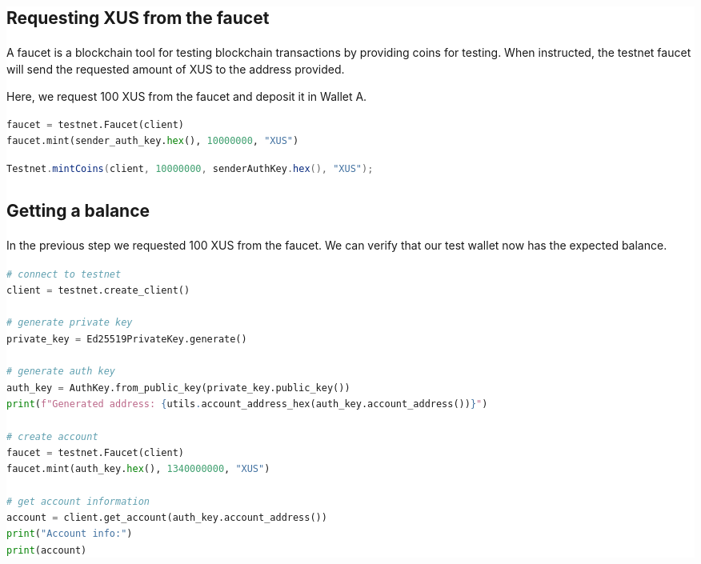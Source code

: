 ## Requesting XUS from the faucet

A faucet is a blockchain tool for testing blockchain transactions by providing coins for testing. When instructed, the testnet faucet will send the requested amount of XUS to the address provided.

Here, we request 100 XUS from the faucet and deposit it in Wallet A.

<Tabs groupId="syntax" defaultValue="python" values={syntax}>
<TabItem value="python">

```python
faucet = testnet.Faucet(client)
faucet.mint(sender_auth_key.hex(), 10000000, "XUS")
```

</TabItem>
<TabItem value="java">

```java
Testnet.mintCoins(client, 10000000, senderAuthKey.hex(), "XUS");
```

</TabItem>
</Tabs>

## Getting a balance

In the previous step we requested 100 XUS from the faucet. We can verify that our test wallet now has the expected balance.

<Tabs groupId="syntax" defaultValue="python" values={syntax}>
<TabItem value="python">

```python
# connect to testnet
client = testnet.create_client()

# generate private key
private_key = Ed25519PrivateKey.generate()

# generate auth key
auth_key = AuthKey.from_public_key(private_key.public_key())
print(f"Generated address: {utils.account_address_hex(auth_key.account_address())}")

# create account
faucet = testnet.Faucet(client)
faucet.mint(auth_key.hex(), 1340000000, "XUS")

# get account information
account = client.get_account(auth_key.account_address())
print("Account info:")
print(account)
```

</TabItem>
<TabItem value="java">
